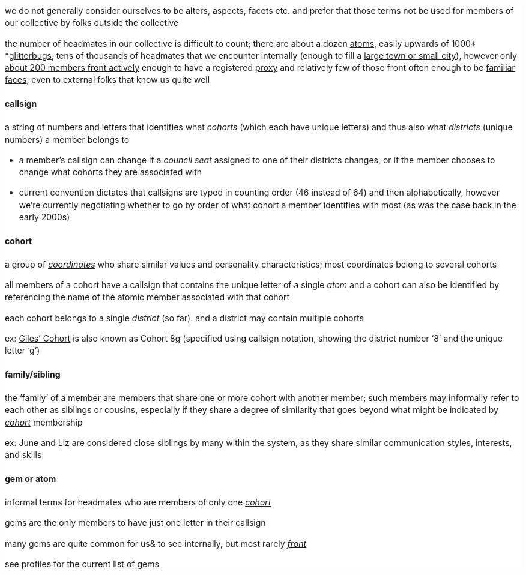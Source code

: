 we do not generally consider ourselves to be alters, aspects, facets etc. and prefer that those terms not be used for members of our collective by folks outside the collective

the number of headmates in our collective is difficult to count; there are about a dozen [atoms](#gem-or-atom), easily upwards of 1000* *[glitterbugs](#glitter), tens of thousands of headmates that we encounter internally (enough to fill a [large town or small city](#headspace-or-mindscape)), however only [about 200 members front actively](https://pluralkit.xyz/s/lhexq/m) enough to have a registered [proxy](#proxy) and relatively few of those front often enough to be [familiar faces](https://pk.mt/g/peokh), even to external folks that know us quite well


#### callsign

a string of numbers and letters that identifies what *[cohorts](#cohort)* (which each have unique letters) and thus also what *[districts](#district-or-guild)* (unique numbers) a member belongs to

* a member’s callsign can change if a *[council seat](#council-seat)* assigned to one of their districts changes, or if the member chooses to change what cohorts they are associated with

* current convention dictates that callsigns are typed in counting order (46 instead of 64) and then alphabetically, however we’re currently negotiating whether to go by order of what cohort a member identifies with most (as was the case back in the early 2000s)


#### cohort

a group of *[coordinates](#coordinates)* who share similar values and personality characteristics; most coordinates belong to several cohorts

all members of a cohort have a callsign that contains the unique letter of a single *[atom](#gem-or-atom)* and a cohort can also be identified by referencing the name of the atomic member associated with that cohort

each cohort belongs to a single *[district](#district-or-guild)* (so far). and a district may contain multiple cohorts

ex: [Giles’ Cohort](https://pk.mt/g/qaiba) is also known as Cohort 8g (specified using callsign notation, showing the district number ‘8’ and the unique letter ‘g’)


#### family/sibling

the ‘family’ of a member are members that share one or more cohort with another member; such members may informally refer to each other as siblings or cousins, especially if they share a degree of similarity that goes beyond what might be indicated by *[cohort](#cohort)* membership

ex: [June](https://pk.mt/m/xcyal) and [Liz](https://pk.mt/m/ecuag) are considered close siblings by many within the system, as they share similar communication styles, interests, and skills


#### gem or atom

informal terms for headmates who are members of only one *[cohort](#cohort)*

gems are the only members to have just one letter in their callsign

many gems are quite common for us& to see internally, but most rarely *[front](#fronting)*

see [profiles for the current list of gems](https://pk.mt/g/nbzrx)
